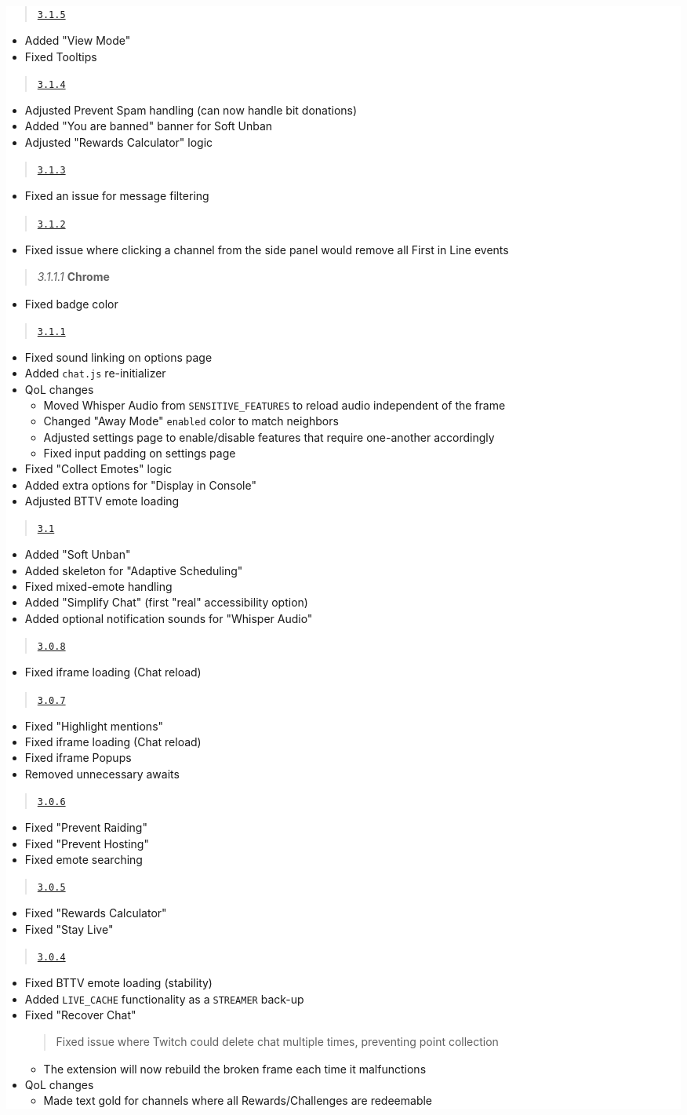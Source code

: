 > [`3.1.5`](https://github.com/Ephellon/Twitch-Tools/releases/tag/3.1.5)
- Added "View Mode"
- Fixed Tooltips

> [`3.1.4`](https://github.com/Ephellon/Twitch-Tools/releases/tag/3.1.4)
- Adjusted Prevent Spam handling (can now handle bit donations)
- Added "You are banned" banner for Soft Unban
- Adjusted "Rewards Calculator" logic

> [`3.1.3`](https://github.com/Ephellon/Twitch-Tools/releases/tag/3.1.3)
- Fixed an issue for message filtering

> [`3.1.2`](https://github.com/Ephellon/Twitch-Tools/releases/tag/3.1.2)
- Fixed issue where clicking a channel from the side panel would remove all First in Line events

> *3.1.1.1* **Chrome**
- Fixed badge color

> [`3.1.1`](https://github.com/Ephellon/Twitch-Tools/releases/tag/3.1.1)
- Fixed sound linking on options page
- Added `chat.js` re-initializer
- QoL changes
    - Moved Whisper Audio from `SENSITIVE_FEATURES` to reload audio independent of the frame
    - Changed "Away Mode" `enabled` color to match neighbors
    - Adjusted settings page to enable/disable features that require one-another accordingly
    - Fixed input padding on settings page
- Fixed "Collect Emotes" logic
- Added extra options for "Display in Console"
- Adjusted BTTV emote loading

> [`3.1`](https://github.com/Ephellon/Twitch-Tools/releases/tag/3.1)
- Added "Soft Unban"
- Added skeleton for "Adaptive Scheduling"
- Fixed mixed-emote handling
- Added "Simplify Chat" (first "real" accessibility option)
- Added optional notification sounds for "Whisper Audio"

> [`3.0.8`](https://github.com/Ephellon/Twitch-Tools/releases/tag/3.0.8)
- Fixed iframe loading (Chat reload)

> [`3.0.7`](https://github.com/Ephellon/Twitch-Tools/releases/tag/3.0.7)
- Fixed "Highlight mentions"
- Fixed iframe loading (Chat reload)
- Fixed iframe Popups
- Removed unnecessary awaits

> [`3.0.6`](https://github.com/Ephellon/Twitch-Tools/releases/tag/3.0.6)
- Fixed "Prevent Raiding"
- Fixed "Prevent Hosting"
- Fixed emote searching

> [`3.0.5`](https://github.com/Ephellon/Twitch-Tools/releases/tag/3.0.5)
- Fixed "Rewards Calculator"
- Fixed "Stay Live"

> [`3.0.4`](https://github.com/Ephellon/Twitch-Tools/releases/tag/3.0.4)
- Fixed BTTV emote loading (stability)
- Added `LIVE_CACHE` functionality as a `STREAMER` back-up
- Fixed "Recover Chat"
    > Fixed issue where Twitch could delete chat multiple times, preventing point collection
    - The extension will now rebuild the broken frame each time it malfunctions
- QoL changes
    - Made text gold for channels where all Rewards/Challenges are redeemable
